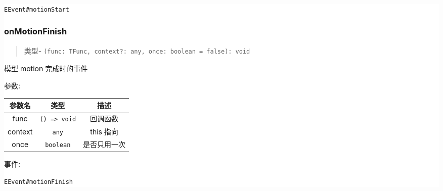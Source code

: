 `EEvent#motionStart`

### onMotionFinish

> 类型- `(func: TFunc, context?: any, once: boolean = false): void`

模型 motion 完成时的事件

参数:

|   参数名   |      类型      |  	  描述  |
|:-------:|:------------:|:-------:|
|  func   | `() => void` |  回调函数   |
| context |    `any`     | this 指向 |
|  once   |  `boolean`   | 是否只用一次  |

事件:

`EEvent#motionFinish`
